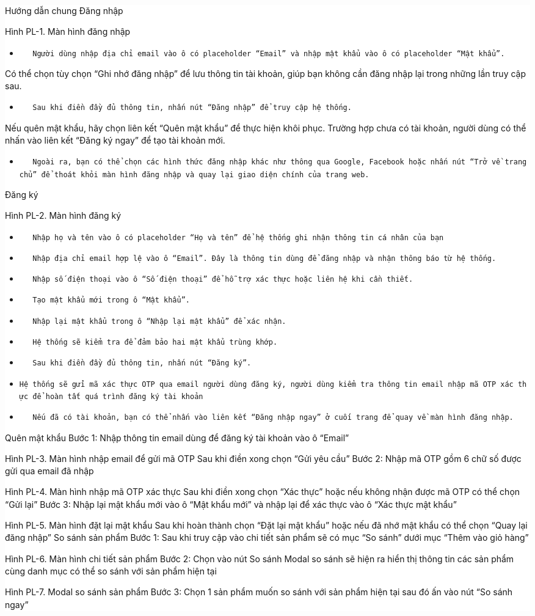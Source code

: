 Hướng dẫn chung
Đăng nhập

Hình PL-1. Màn hình đăng nhập
-        Người dùng nhập địa chỉ email vào ô có placeholder “Email” và nhập mật khẩu vào ô có placeholder “Mật khẩu”.
 Có thể chọn tùy chọn “Ghi nhớ đăng nhập” để lưu thông tin tài khoản, giúp bạn không cần đăng nhập lại trong những lần truy cập sau.
-        Sau khi điền đầy đủ thông tin, nhấn nút “Đăng nhập” để truy cập hệ thống.
 Nếu quên mật khẩu, hãy chọn liên kết “Quên mật khẩu” để thực hiện khôi phục.
 Trường hợp chưa có tài khoản, người dùng có thể nhấn vào liên kết “Đăng ký ngay” để tạo tài khoản mới.
-        Ngoài ra, bạn có thể chọn các hình thức đăng nhập khác như thông qua Google, Facebook hoặc nhấn nút “Trở về trang chủ” để thoát khỏi màn hình đăng nhập và quay lại giao diện chính của trang web.
Đăng ký

Hình PL-2. Màn hình đăng ký
-        Nhập họ và tên vào ô có placeholder “Họ và tên” để hệ thống ghi nhận thông tin cá nhân của bạn
-        Nhập địa chỉ email hợp lệ vào ô “Email”. Đây là thông tin dùng để đăng nhập và nhận thông báo từ hệ thống.
-        Nhập số điện thoại vào ô “Số điện thoại” để hỗ trợ xác thực hoặc liên hệ khi cần thiết.
-        Tạo mật khẩu mới trong ô “Mật khẩu”.
-        Nhập lại mật khẩu trong ô “Nhập lại mật khẩu” để xác nhận.
-        Hệ thống sẽ kiểm tra để đảm bảo hai mật khẩu trùng khớp.
-        Sau khi điền đầy đủ thông tin, nhấn nút “Đăng ký”.
-     Hệ thống sẽ gửi mã xác thực OTP qua email người dùng đăng ký, người dùng kiểm tra thông tin email nhập mã OTP xác thực để hoàn tất quá trình đăng ký tài khoản
-        Nếu đã có tài khoản, bạn có thể nhấn vào liên kết “Đăng nhập ngay” ở cuối trang để quay về màn hình đăng nhập.
Quên mật khẩu
Bước 1: Nhập thông tin email dùng để đăng ký tài khoản vào ô “Email”

Hình PL-3. Màn hình nhập email để gửi mã OTP
Sau khi điền xong chọn “Gửi yêu cầu”
Bước 2: Nhập mã OTP gồm 6 chữ số được gửi qua email đã nhập

Hình PL-4. Màn hình nhập mã OTP xác thực
       	Sau khi điền xong chọn “Xác thực” hoặc nếu không nhận được mã OTP có thể chọn “Gửi lại”
Bước 3: Nhập lại mật khẩu mới vào ô “Mật khẩu mới” và nhập lại để xác thực vào ô “Xác thực mật khẩu”

Hình PL-5. Màn hình đặt lại mật khẩu
Sau khi hoàn thành chọn “Đặt lại mật khẩu” hoặc nếu đã nhớ mật khẩu có thể chọn “Quay lại đăng nhập”
So sánh sản phẩm
Bước 1: Sau khi truy cập vào chi tiết sản phẩm sẽ có mục “So sánh” dưới mục “Thêm vào giỏ hàng”

Hình PL-6. Màn hình chi tiết sản phẩm
Bước 2: Chọn vào nút So sánh Modal so sánh sẽ hiện ra hiển thị thông tin các sản phẩm cùng danh mục có thể so sánh với sản phẩm hiện tại

Hình PL-7. Modal so sánh sản phẩm
Bước 3: Chọn 1 sản phẩm muốn so sánh với sản phẩm hiện tại sau đó ấn vào nút “So sánh ngay”
